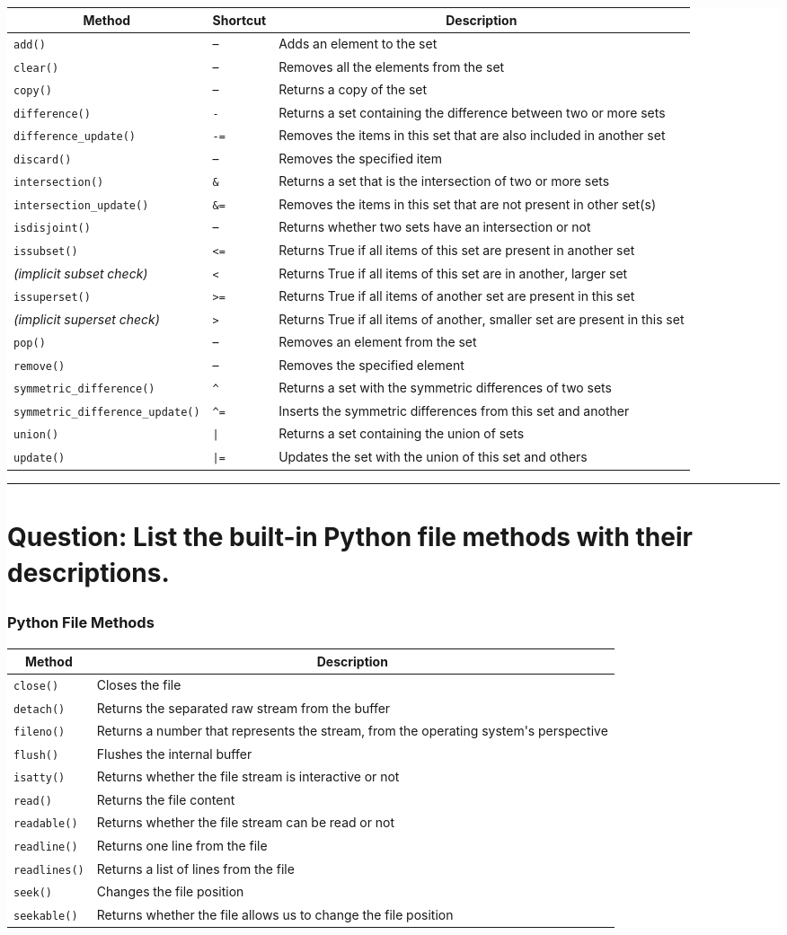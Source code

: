 | Method                          | Shortcut | Description                                                               |
| ------------------------------- | -------- | ------------------------------------------------------------------------- |
| `add()`                         | –        | Adds an element to the set                                                |
| `clear()`                       | –        | Removes all the elements from the set                                     |
| `copy()`                        | –        | Returns a copy of the set                                                 |
| `difference()`                  | `-`      | Returns a set containing the difference between two or more sets          |
| `difference_update()`           | `-=`     | Removes the items in this set that are also included in another set       |
| `discard()`                     | –        | Removes the specified item                                                |
| `intersection()`                | `&`      | Returns a set that is the intersection of two or more sets                |
| `intersection_update()`         | `&=`     | Removes the items in this set that are not present in other set(s)        |
| `isdisjoint()`                  | –        | Returns whether two sets have an intersection or not                      |
| `issubset()`                    | `<=`     | Returns True if all items of this set are present in another set          |
| *(implicit subset check)*       | `<`      | Returns True if all items of this set are in another, larger set          |
| `issuperset()`                  | `>=`     | Returns True if all items of another set are present in this set          |
| *(implicit superset check)*     | `>`      | Returns True if all items of another, smaller set are present in this set |
| `pop()`                         | –        | Removes an element from the set                                           |
| `remove()`                      | –        | Removes the specified element                                             |
| `symmetric_difference()`        | `^`      | Returns a set with the symmetric differences of two sets                  |
| `symmetric_difference_update()` | `^=`     | Inserts the symmetric differences from this set and another               |
| `union()`                       | `\|`     | Returns a set containing the union of sets                                |
| `update()`                      | `\|=`    | Updates the set with the union of this set and others                     |

---

# Question: List the built-in Python file methods with their descriptions.

### Python File Methods

| Method         | Description                                                                          |
| -------------- | ------------------------------------------------------------------------------------ |
| `close()`      | Closes the file                                                                      |
| `detach()`     | Returns the separated raw stream from the buffer                                     |
| `fileno()`     | Returns a number that represents the stream, from the operating system's perspective |
| `flush()`      | Flushes the internal buffer                                                          |
| `isatty()`     | Returns whether the file stream is interactive or not                                |
| `read()`       | Returns the file content                                                             |
| `readable()`   | Returns whether the file stream can be read or not                                   |
| `readline()`   | Returns one line from the file                                                       |
| `readlines()`  | Returns a list of lines from the file                                                |
| `seek()`       | Changes the file position                                                            |
| `seekable()`   | Returns whether the file allows us to change the file position                       |